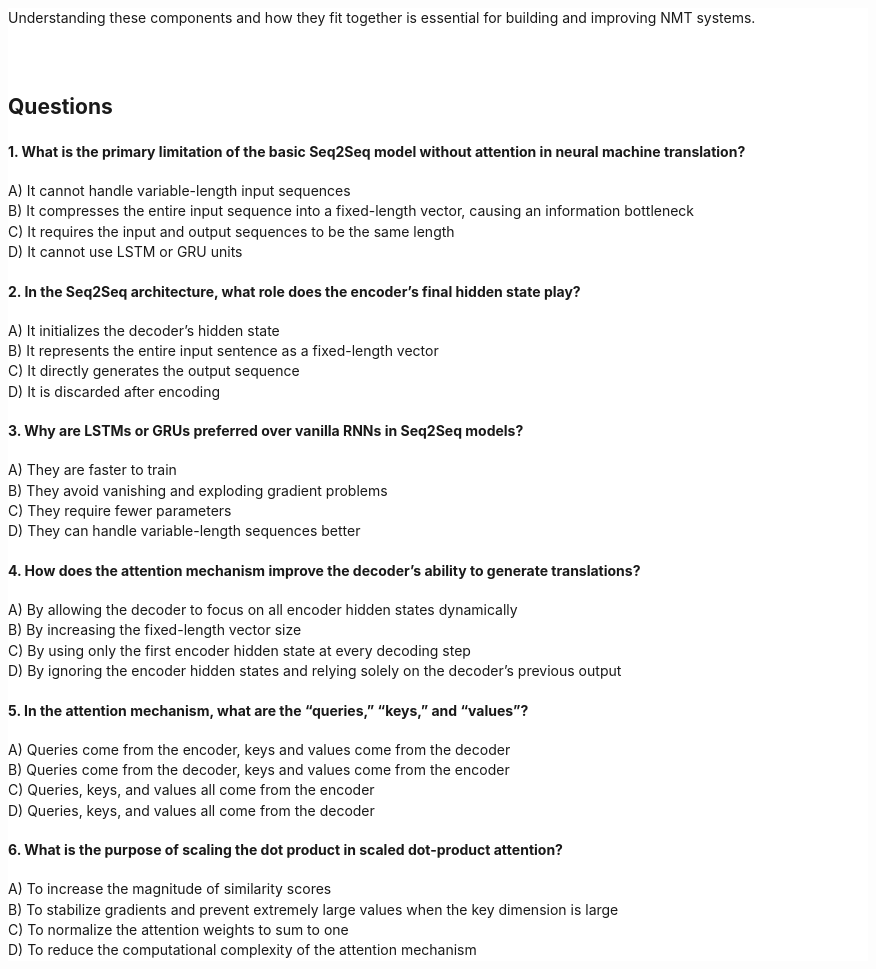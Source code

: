 Understanding these components and how they fit together is essential for building and improving NMT systems.



<br>

## Questions



#### 1. What is the primary limitation of the basic Seq2Seq model without attention in neural machine translation?  
A) It cannot handle variable-length input sequences  
B) It compresses the entire input sequence into a fixed-length vector, causing an information bottleneck  
C) It requires the input and output sequences to be the same length  
D) It cannot use LSTM or GRU units  


#### 2. In the Seq2Seq architecture, what role does the encoder’s final hidden state play?  
A) It initializes the decoder’s hidden state  
B) It represents the entire input sentence as a fixed-length vector  
C) It directly generates the output sequence  
D) It is discarded after encoding  


#### 3. Why are LSTMs or GRUs preferred over vanilla RNNs in Seq2Seq models?  
A) They are faster to train  
B) They avoid vanishing and exploding gradient problems  
C) They require fewer parameters  
D) They can handle variable-length sequences better  


#### 4. How does the attention mechanism improve the decoder’s ability to generate translations?  
A) By allowing the decoder to focus on all encoder hidden states dynamically  
B) By increasing the fixed-length vector size  
C) By using only the first encoder hidden state at every decoding step  
D) By ignoring the encoder hidden states and relying solely on the decoder’s previous output  


#### 5. In the attention mechanism, what are the “queries,” “keys,” and “values”?  
A) Queries come from the encoder, keys and values come from the decoder  
B) Queries come from the decoder, keys and values come from the encoder  
C) Queries, keys, and values all come from the encoder  
D) Queries, keys, and values all come from the decoder  


#### 6. What is the purpose of scaling the dot product in scaled dot-product attention?  
A) To increase the magnitude of similarity scores  
B) To stabilize gradients and prevent extremely large values when the key dimension is large  
C) To normalize the attention weights to sum to one  
D) To reduce the computational complexity of the attention mechanism  
